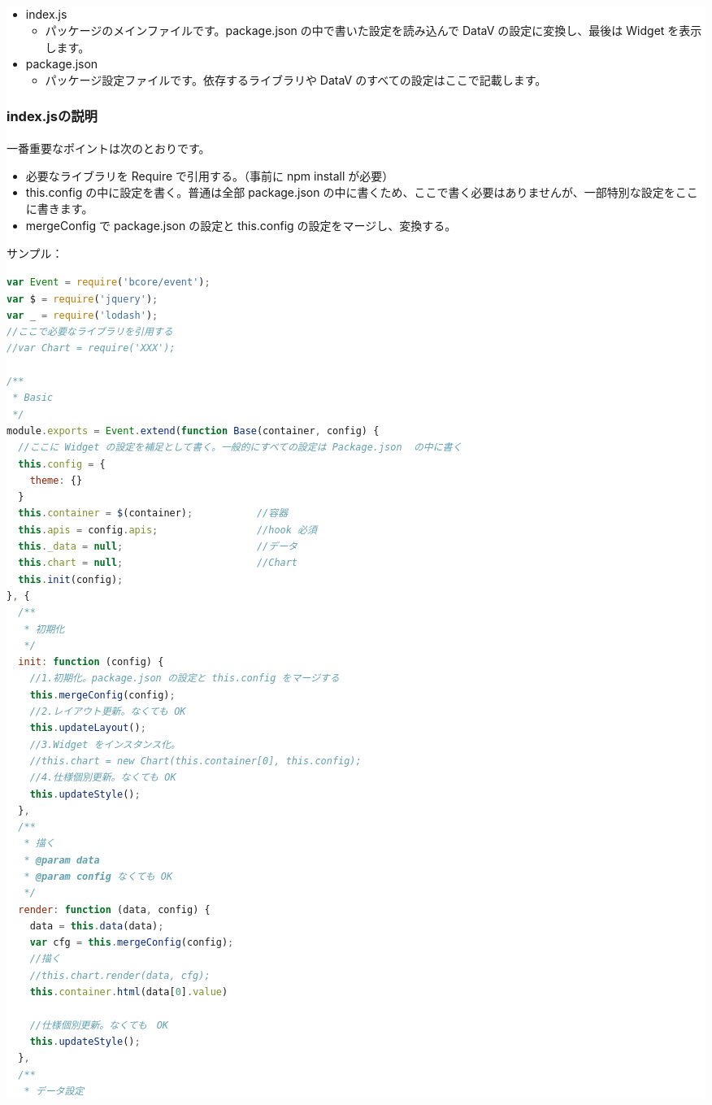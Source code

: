 - index.js
  * パッケージのメインファイルです。package.json の中で書いた設定を読み込んで DataV の設定に変換し、最後は Widget を表示します。
- package.json
  * パッケージ設定ファイルです。依存するライブラリや DataV のすべての設定はここで記載します。

### index.jsの説明
一番重要なポイントは次のとおりです。

- 必要なライブラリを Require で引用する。（事前に npm install が必要）
- this.config の中に設定を書く。普通は全部 package.json の中に書くため、ここで書く必要はありませんが、一部特別な設定をここに書きます。
- mergeConfig で package.json の設定と this.config の設定をマージし、変換する。

サンプル：
```javascript
var Event = require('bcore/event');
var $ = require('jquery');
var _ = require('lodash');
//ここで必要なライブラリを引用する
//var Chart = require('XXX');

/**
 * Basic
 */
module.exports = Event.extend(function Base(container, config) {
  //ここに Widget の設定を補足として書く。一般的にすべての設定は Package.json  の中に書く
  this.config = {
    theme: {}
  }
  this.container = $(container);           //容器
  this.apis = config.apis;                 //hook 必須
  this._data = null;                       //データ
  this.chart = null;                       //Chart
  this.init(config);
}, {
  /**
   * 初期化
   */
  init: function (config) {
    //1.初期化。package.json の設定と this.config をマージする
    this.mergeConfig(config);
    //2.レイアウト更新。なくても OK
    this.updateLayout();
    //3.Widget をインスタンス化。
    //this.chart = new Chart(this.container[0], this.config);
    //4.仕様個別更新。なくても OK
    this.updateStyle();
  },
  /**
   * 描く
   * @param data
   * @param config なくても OK
   */
  render: function (data, config) {
    data = this.data(data);
    var cfg = this.mergeConfig(config);
    //描く
    //this.chart.render(data, cfg);
    this.container.html(data[0].value)

    //仕様個別更新。なくても　OK
    this.updateStyle();
  },
  /**
   * データ設定
```

  [1]: https://sb-datav-sample.oss-ap-northeast-1.aliyuncs.com/all-image/image_1dkad6c5c869goi1hm1fr11u2r1j.png
  [2]: https://sb-datav-sample.oss-ap-northeast-1.aliyuncs.com/all-image/image_1dkcadj8l14tv8as19he17hcq61g.png
  [3]: https://sb-datav-sample.oss-ap-northeast-1.aliyuncs.com/all-image/datav1.jpg
  [4]: https://sb-datav-sample.oss-ap-northeast-1.aliyuncs.com/all-image/image_1dkcbfvpiok9agct2416681f2p29.png
  [5]: https://sb-datav-sample.oss-ap-northeast-1.aliyuncs.com/all-image/image_1dkcok4vq1tsm1bol10sgnjp1khf33.png
  [6]: https://sb-datav-sample.oss-ap-northeast-1.aliyuncs.com/all-image/deploy.jpg